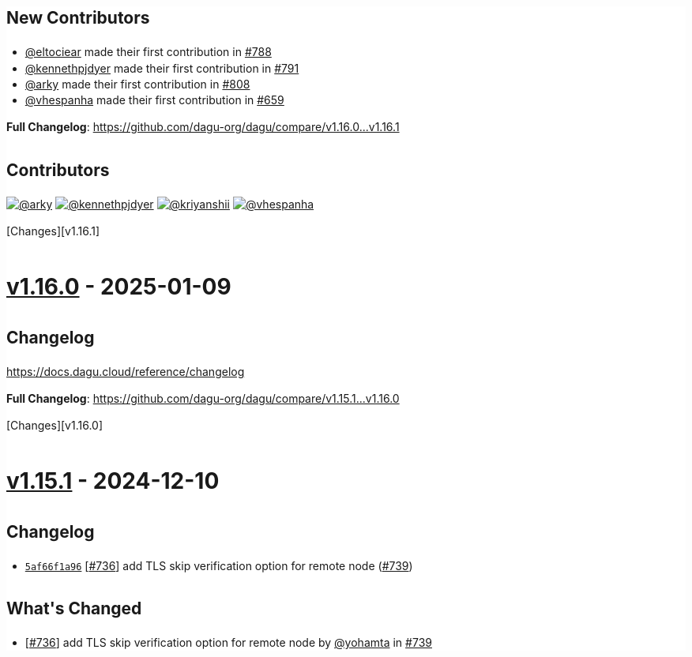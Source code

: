 ## New Contributors
* [@eltociear](https://github.com/eltociear) made their first contribution in [#788](https://github.com/dagu-org/dagu/pull/788)
* [@kennethpjdyer](https://github.com/kennethpjdyer) made their first contribution in [#791](https://github.com/dagu-org/dagu/pull/791)
* [@arky](https://github.com/arky) made their first contribution in [#808](https://github.com/dagu-org/dagu/pull/808)
* [@vhespanha](https://github.com/vhespanha) made their first contribution in [#659](https://github.com/dagu-org/dagu/pull/659)

**Full Changelog**: https://github.com/dagu-org/dagu/compare/v1.16.0...v1.16.1

## Contributors

<a href="https://github.com/arky"><img src="https://wsrv.nl/?url=https%3A%2F%2Fgithub.com%2Farky.png&w=128&h=128&fit=cover&mask=circle" width="64" height="64" alt="@arky"></a>
<a href="https://github.com/kennethpjdyer"><img src="https://wsrv.nl/?url=https%3A%2F%2Fgithub.com%2Fkennethpjdyer.png&w=128&h=128&fit=cover&mask=circle" width="64" height="64" alt="@kennethpjdyer"></a>
<a href="https://github.com/kriyanshii"><img src="https://wsrv.nl/?url=https%3A%2F%2Fgithub.com%2Fkriyanshii.png&w=128&h=128&fit=cover&mask=circle" width="64" height="64" alt="@kriyanshii"></a>
<a href="https://github.com/vhespanha"><img src="https://wsrv.nl/?url=https%3A%2F%2Fgithub.com%2Fvhespanha.png&w=128&h=128&fit=cover&mask=circle" width="64" height="64" alt="@vhespanha"></a>

[Changes][v1.16.1]


<a id="v1.16.0"></a>
# [v1.16.0](https://github.com/dagu-org/dagu/releases/tag/v1.16.0) - 2025-01-09

## Changelog
https://docs.dagu.cloud/reference/changelog

**Full Changelog**: https://github.com/dagu-org/dagu/compare/v1.15.1...v1.16.0

[Changes][v1.16.0]


<a id="v1.15.1"></a>
# [v1.15.1](https://github.com/dagu-org/dagu/releases/tag/v1.15.1) - 2024-12-10

## Changelog
* [`5af66f1a96`](https://github.com/dagu-org/dagu/commit/5af66f1a96ccd557619ec58d43bbb52289518784) [[#736](https://github.com/dagu-org/dagu/issues/736)] add TLS skip verification option for remote node ([#739](https://github.com/dagu-org/dagu/issues/739))

## What's Changed
* [[#736](https://github.com/dagu-org/dagu/issues/736)] add TLS skip verification option for remote node by [@yohamta](https://github.com/yohamta) in [#739](https://github.com/dagu-org/dagu/pull/739)

